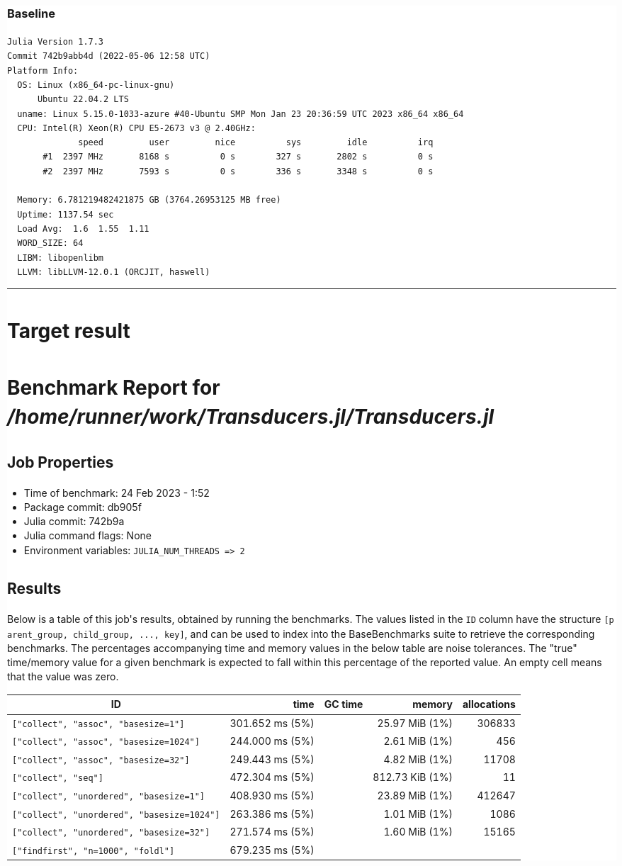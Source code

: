 ### Baseline
```
Julia Version 1.7.3
Commit 742b9abb4d (2022-05-06 12:58 UTC)
Platform Info:
  OS: Linux (x86_64-pc-linux-gnu)
      Ubuntu 22.04.2 LTS
  uname: Linux 5.15.0-1033-azure #40-Ubuntu SMP Mon Jan 23 20:36:59 UTC 2023 x86_64 x86_64
  CPU: Intel(R) Xeon(R) CPU E5-2673 v3 @ 2.40GHz: 
              speed         user         nice          sys         idle          irq
       #1  2397 MHz       8168 s          0 s        327 s       2802 s          0 s
       #2  2397 MHz       7593 s          0 s        336 s       3348 s          0 s
       
  Memory: 6.781219482421875 GB (3764.26953125 MB free)
  Uptime: 1137.54 sec
  Load Avg:  1.6  1.55  1.11
  WORD_SIZE: 64
  LIBM: libopenlibm
  LLVM: libLLVM-12.0.1 (ORCJIT, haswell)
```

---
# Target result
# Benchmark Report for */home/runner/work/Transducers.jl/Transducers.jl*

## Job Properties
* Time of benchmark: 24 Feb 2023 - 1:52
* Package commit: db905f
* Julia commit: 742b9a
* Julia command flags: None
* Environment variables: `JULIA_NUM_THREADS => 2`

## Results
Below is a table of this job's results, obtained by running the benchmarks.
The values listed in the `ID` column have the structure `[parent_group, child_group, ..., key]`, and can be used to
index into the BaseBenchmarks suite to retrieve the corresponding benchmarks.
The percentages accompanying time and memory values in the below table are noise tolerances. The "true"
time/memory value for a given benchmark is expected to fall within this percentage of the reported value.
An empty cell means that the value was zero.

| ID                                                  | time            | GC time | memory          | allocations |
|-----------------------------------------------------|----------------:|--------:|----------------:|------------:|
| `["collect", "assoc", "basesize=1"]`                | 301.652 ms (5%) |         |  25.97 MiB (1%) |      306833 |
| `["collect", "assoc", "basesize=1024"]`             | 244.000 ms (5%) |         |   2.61 MiB (1%) |         456 |
| `["collect", "assoc", "basesize=32"]`               | 249.443 ms (5%) |         |   4.82 MiB (1%) |       11708 |
| `["collect", "seq"]`                                | 472.304 ms (5%) |         | 812.73 KiB (1%) |          11 |
| `["collect", "unordered", "basesize=1"]`            | 408.930 ms (5%) |         |  23.89 MiB (1%) |      412647 |
| `["collect", "unordered", "basesize=1024"]`         | 263.386 ms (5%) |         |   1.01 MiB (1%) |        1086 |
| `["collect", "unordered", "basesize=32"]`           | 271.574 ms (5%) |         |   1.60 MiB (1%) |       15165 |
| `["findfirst", "n=1000", "foldl"]`                  | 679.235 ms (5%) |         |                 |             |